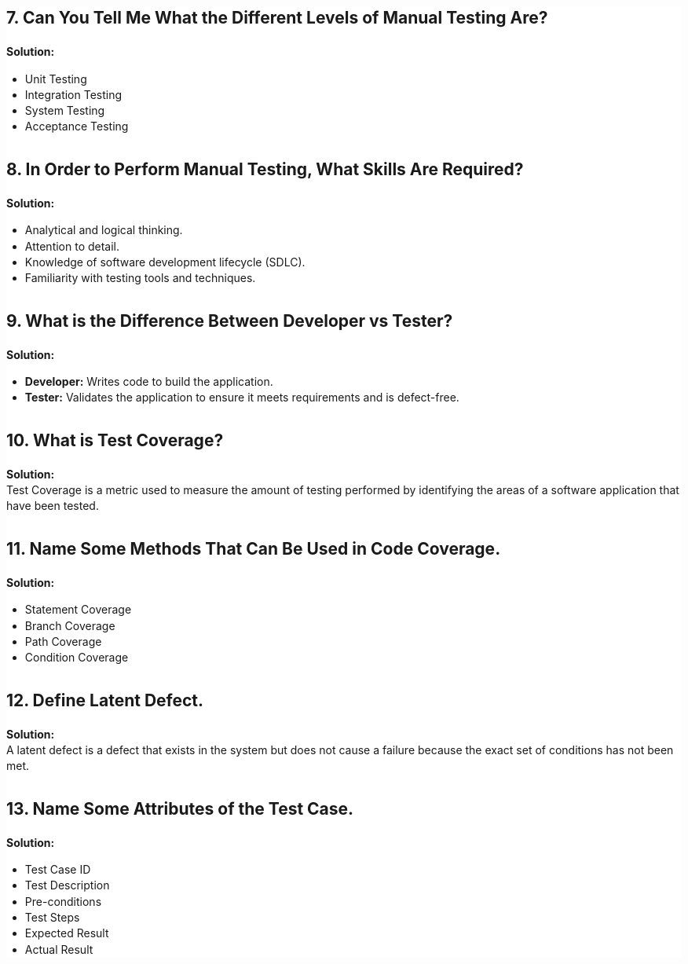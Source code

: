 ## 7. Can You Tell Me What the Different Levels of Manual Testing Are?  
**Solution:**  
- Unit Testing  
- Integration Testing  
- System Testing  
- Acceptance Testing  

## 8. In Order to Perform Manual Testing, What Skills Are Required?  
**Solution:**  
- Analytical and logical thinking.  
- Attention to detail.  
- Knowledge of software development lifecycle (SDLC).  
- Familiarity with testing tools and techniques.  

## 9. What is the Difference Between Developer vs Tester?  
**Solution:**  
- **Developer:** Writes code to build the application.  
- **Tester:** Validates the application to ensure it meets requirements and is defect-free.

## 10. What is Test Coverage?  
**Solution:**  
Test Coverage is a metric used to measure the amount of testing performed by identifying the areas of a software application that have been tested.

## 11. Name Some Methods That Can Be Used in Code Coverage.  
**Solution:**  
- Statement Coverage  
- Branch Coverage  
- Path Coverage  
- Condition Coverage  

## 12. Define Latent Defect.  
**Solution:**  
A latent defect is a defect that exists in the system but does not cause a failure because the exact set of conditions has not been met.

## 13. Name Some Attributes of the Test Case.  
**Solution:**  
- Test Case ID  
- Test Description  
- Pre-conditions  
- Test Steps  
- Expected Result  
- Actual Result  
